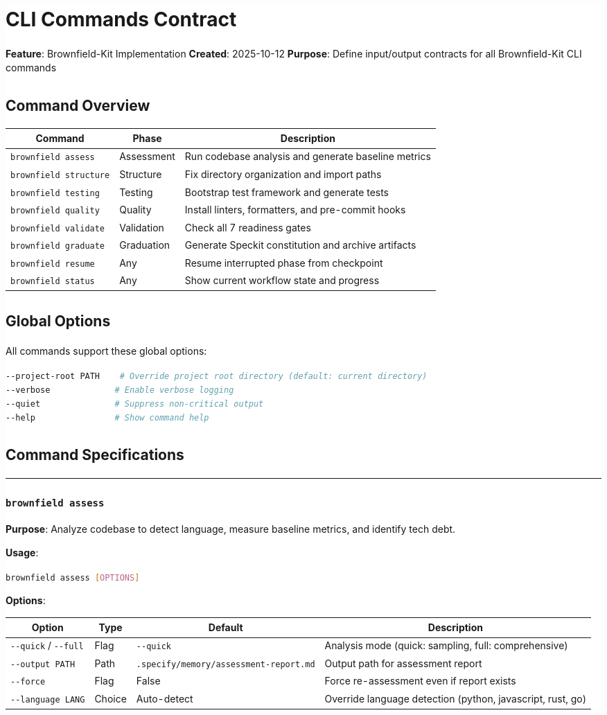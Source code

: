 # CLI Commands Contract

**Feature**: Brownfield-Kit Implementation
**Created**: 2025-10-12
**Purpose**: Define input/output contracts for all Brownfield-Kit CLI commands

## Command Overview

| Command | Phase | Description |
|---------|-------|-------------|
| `brownfield assess` | Assessment | Run codebase analysis and generate baseline metrics |
| `brownfield structure` | Structure | Fix directory organization and import paths |
| `brownfield testing` | Testing | Bootstrap test framework and generate tests |
| `brownfield quality` | Quality | Install linters, formatters, and pre-commit hooks |
| `brownfield validate` | Validation | Check all 7 readiness gates |
| `brownfield graduate` | Graduation | Generate Speckit constitution and archive artifacts |
| `brownfield resume` | Any | Resume interrupted phase from checkpoint |
| `brownfield status` | Any | Show current workflow state and progress |

## Global Options

All commands support these global options:

```bash
--project-root PATH    # Override project root directory (default: current directory)
--verbose             # Enable verbose logging
--quiet               # Suppress non-critical output
--help                # Show command help
```

## Command Specifications

---

### `brownfield assess`

**Purpose**: Analyze codebase to detect language, measure baseline metrics, and identify tech debt.

**Usage**:
```bash
brownfield assess [OPTIONS]
```

**Options**:

| Option | Type | Default | Description |
|--------|------|---------|-------------|
| `--quick` / `--full` | Flag | `--quick` | Analysis mode (quick: sampling, full: comprehensive) |
| `--output PATH` | Path | `.specify/memory/assessment-report.md` | Output path for assessment report |
| `--force` | Flag | False | Force re-assessment even if report exists |
| `--language LANG` | Choice | Auto-detect | Override language detection (python, javascript, rust, go) |
